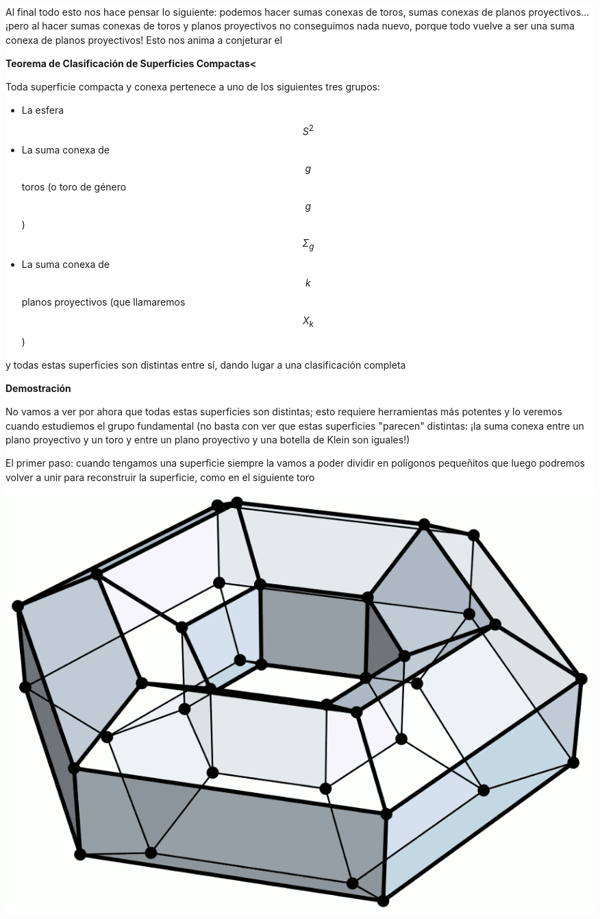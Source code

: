 Al final todo esto nos hace pensar lo siguiente: podemos hacer sumas conexas de toros, sumas conexas
de planos proyectivos... ¡pero al hacer sumas conexas de toros y planos proyectivos no conseguimos
nada nuevo, porque todo vuelve a ser una suma conexa de planos proyectivos! Esto nos anima a conjeturar el

**Teorema de Clasificación de Superficies Compactas<**

Toda superficie compacta y conexa pertenece a uno de los siguientes tres grupos:

* La esfera $$S^2$$
* La suma conexa de $$g$$ toros (o toro de género $$g$$) $$\Sigma_g$$
* La suma conexa de $$k$$ planos proyectivos (que llamaremos $$X_k$$)

y todas estas superficies son distintas entre sí, dando lugar a una clasificación completa

**Demostración**

No vamos a ver por ahora que todas estas superficies son distintas; esto requiere herramientas más potentes
y lo veremos cuando estudiemos el grupo fundamental (no basta con ver que estas superficies "parecen" distintas:
¡la suma conexa entre un plano proyectivo y un toro y entre un plano proyectivo y una botella de Klein son iguales!)

El primer paso: cuando tengamos una superficie siempre la vamos a poder dividir en polígonos pequeñitos que luego
podremos volver a unir para reconstruir la superficie, como en el siguiente toro

![ipe27](/img/ipe/27.png)
